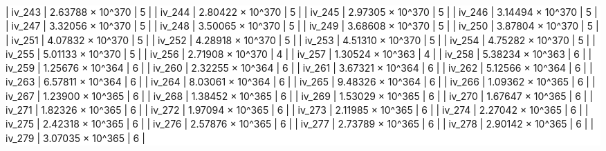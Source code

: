 | iv_243 | 2.63788 × 10^370 | 5 |
| iv_244 | 2.80422 × 10^370 | 5 |
| iv_245 | 2.97305 × 10^370 | 5 |
| iv_246 | 3.14494 × 10^370 | 5 |
| iv_247 | 3.32056 × 10^370 | 5 |
| iv_248 | 3.50065 × 10^370 | 5 |
| iv_249 | 3.68608 × 10^370 | 5 |
| iv_250 | 3.87804 × 10^370 | 5 |
| iv_251 | 4.07832 × 10^370 | 5 |
| iv_252 | 4.28918 × 10^370 | 5 |
| iv_253 | 4.51310 × 10^370 | 5 |
| iv_254 | 4.75282 × 10^370 | 5 |
| iv_255 | 5.01133 × 10^370 | 5 |
| iv_256 | 2.71908 × 10^370 | 4 |
| iv_257 | 1.30524 × 10^363 | 4 |
| iv_258 | 5.38234 × 10^363 | 6 |
| iv_259 | 1.25676 × 10^364 | 6 |
| iv_260 | 2.32255 × 10^364 | 6 |
| iv_261 | 3.67321 × 10^364 | 6 |
| iv_262 | 5.12566 × 10^364 | 6 |
| iv_263 | 6.57811 × 10^364 | 6 |
| iv_264 | 8.03061 × 10^364 | 6 |
| iv_265 | 9.48326 × 10^364 | 6 |
| iv_266 | 1.09362 × 10^365 | 6 |
| iv_267 | 1.23900 × 10^365 | 6 |
| iv_268 | 1.38452 × 10^365 | 6 |
| iv_269 | 1.53029 × 10^365 | 6 |
| iv_270 | 1.67647 × 10^365 | 6 |
| iv_271 | 1.82326 × 10^365 | 6 |
| iv_272 | 1.97094 × 10^365 | 6 |
| iv_273 | 2.11985 × 10^365 | 6 |
| iv_274 | 2.27042 × 10^365 | 6 |
| iv_275 | 2.42318 × 10^365 | 6 |
| iv_276 | 2.57876 × 10^365 | 6 |
| iv_277 | 2.73789 × 10^365 | 6 |
| iv_278 | 2.90142 × 10^365 | 6 |
| iv_279 | 3.07035 × 10^365 | 6 |